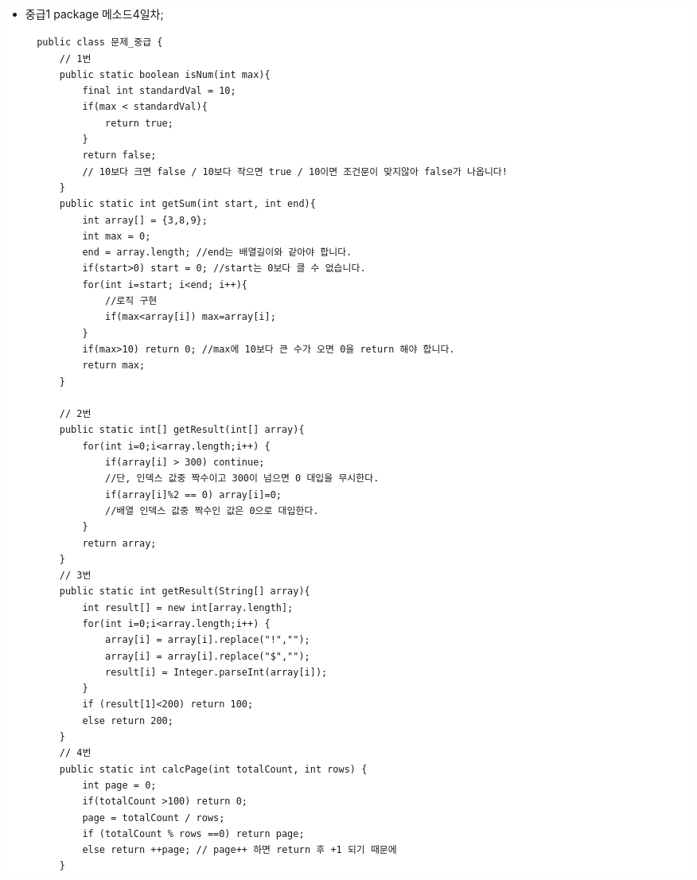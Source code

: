 * 중급1
        package 메소드4일차;

        public class 문제_중급 {
            // 1번
            public static boolean isNum(int max){
                final int standardVal = 10;
                if(max < standardVal){
                    return true;
                }
                return false;
                // 10보다 크면 false / 10보다 작으면 true / 10이면 조건문이 맞지않아 false가 나옵니다!
            }
            public static int getSum(int start, int end){
                int array[] = {3,8,9};
                int max = 0;
                end = array.length; //end는 배열길이와 같아야 합니다.
                if(start>0) start = 0; //start는 0보다 클 수 없습니다.
                for(int i=start; i<end; i++){
                    //로직 구현
                    if(max<array[i]) max=array[i];
                }
                if(max>10) return 0; //max에 10보다 큰 수가 오면 0을 return 해야 합니다.
                return max;
            }
            
            // 2번
            public static int[] getResult(int[] array){
                for(int i=0;i<array.length;i++) {
                    if(array[i] > 300) continue;
                    //단, 인덱스 값중 짝수이고 300이 넘으면 0 대입을 무시한다.
                    if(array[i]%2 == 0) array[i]=0;
                    //배열 인덱스 값중 짝수인 값은 0으로 대입한다.
                }
                return array;
            }
            // 3번
            public static int getResult(String[] array){
                int result[] = new int[array.length];
                for(int i=0;i<array.length;i++) {
                    array[i] = array[i].replace("!","");
                    array[i] = array[i].replace("$","");
                    result[i] = Integer.parseInt(array[i]);
                }
                if (result[1]<200) return 100;
                else return 200;
            }
            // 4번
            public static int calcPage(int totalCount, int rows) {
                int page = 0;
                if(totalCount >100) return 0;
                page = totalCount / rows; 
                if (totalCount % rows ==0) return page;
                else return ++page; // page++ 하면 return 후 +1 되기 때문에
            }
            